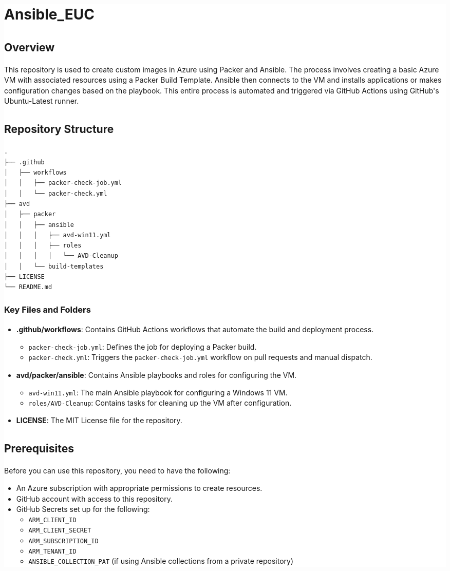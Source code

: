 # Ansible_EUC

## Overview

This repository is used to create custom images in Azure using Packer and Ansible. The process involves creating a basic Azure VM with associated resources using a Packer Build Template. Ansible then connects to the VM and installs applications or makes configuration changes based on the playbook. This entire process is automated and triggered via GitHub Actions using GitHub's Ubuntu-Latest runner.

## Repository Structure

```
.
├── .github
│   ├── workflows
│   │   ├── packer-check-job.yml
│   │   └── packer-check.yml
├── avd
│   ├── packer
│   │   ├── ansible
│   │   │   ├── avd-win11.yml
│   │   │   ├── roles
│   │   │   │   └── AVD-Cleanup
│   │   └── build-templates
├── LICENSE
└── README.md
```

### Key Files and Folders

- **.github/workflows**: Contains GitHub Actions workflows that automate the build and deployment process.
  - `packer-check-job.yml`: Defines the job for deploying a Packer build.
  - `packer-check.yml`: Triggers the `packer-check-job.yml` workflow on pull requests and manual dispatch.

- **avd/packer/ansible**: Contains Ansible playbooks and roles for configuring the VM.
  - `avd-win11.yml`: The main Ansible playbook for configuring a Windows 11 VM.
  - `roles/AVD-Cleanup`: Contains tasks for cleaning up the VM after configuration.

- **LICENSE**: The MIT License file for the repository.

## Prerequisites

Before you can use this repository, you need to have the following:

- An Azure subscription with appropriate permissions to create resources.
- GitHub account with access to this repository.
- GitHub Secrets set up for the following:
  - `ARM_CLIENT_ID`
  - `ARM_CLIENT_SECRET`
  - `ARM_SUBSCRIPTION_ID`
  - `ARM_TENANT_ID`
  - `ANSIBLE_COLLECTION_PAT` (if using Ansible collections from a private repository)
